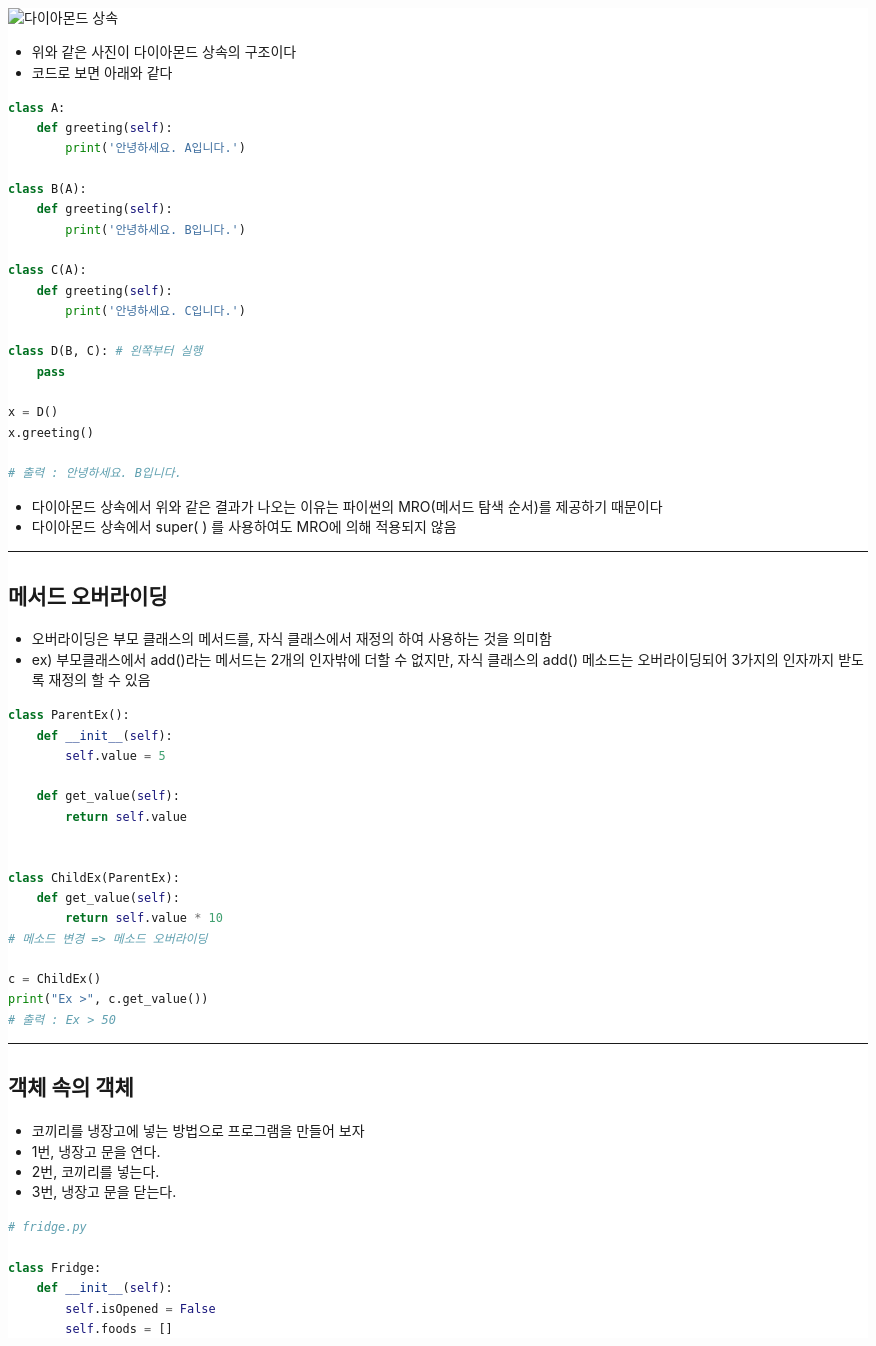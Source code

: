 ![다이아몬드 상속](https://velog.velcdn.com/images%2Fyeonu%2Fpost%2F1ee0cd1e-01a0-49e9-bfbb-ebe7addd7090%2Fdd.png)
* 위와 같은 사진이 다이아몬드 상속의 구조이다
* 코드로 보면 아래와 같다
```python
class A:
    def greeting(self):
        print('안녕하세요. A입니다.')

class B(A):
    def greeting(self):
        print('안녕하세요. B입니다.')

class C(A):
    def greeting(self):
        print('안녕하세요. C입니다.')

class D(B, C): # 왼쪽부터 실행
    pass

x = D()
x.greeting()

# 출력 : 안녕하세요. B입니다.
```
* 다이아몬드 상속에서 위와 같은 결과가 나오는 이유는 파이썬의 MRO(메서드 탐색 순서)를 제공하기 때문이다
* 다이아몬드 상속에서 super( ) 를 사용하여도 MRO에 의해 적용되지 않음
---
## **메서드 오버라이딩**
* 오버라이딩은 부모 클래스의 메서드를, 자식 클래스에서 재정의 하여 사용하는 것을 의미함
* ex) 부모클래스에서 add()라는 메서드는 2개의 인자밖에 더할 수 없지만, 자식 클래스의 add() 메소드는 오버라이딩되어 3가지의 인자까지 받도록 재정의 할 수 있음
```python
class ParentEx():
    def __init__(self):
        self.value = 5

    def get_value(self):
        return self.value


class ChildEx(ParentEx):
    def get_value(self):
        return self.value * 10
# 메소드 변경 => 메소드 오버라이딩

c = ChildEx()
print("Ex >", c.get_value())
# 출력 : Ex > 50
```
---
## **객체 속의 객체**
* 코끼리를 냉장고에 넣는 방법으로 프로그램을 만들어 보자  
* 1번, 냉장고 문을 연다.
* 2번, 코끼리를 넣는다.
* 3번, 냉장고 문을 닫는다.   
```python
# fridge.py

class Fridge:
    def __init__(self):
        self.isOpened = False
        self.foods = []
```